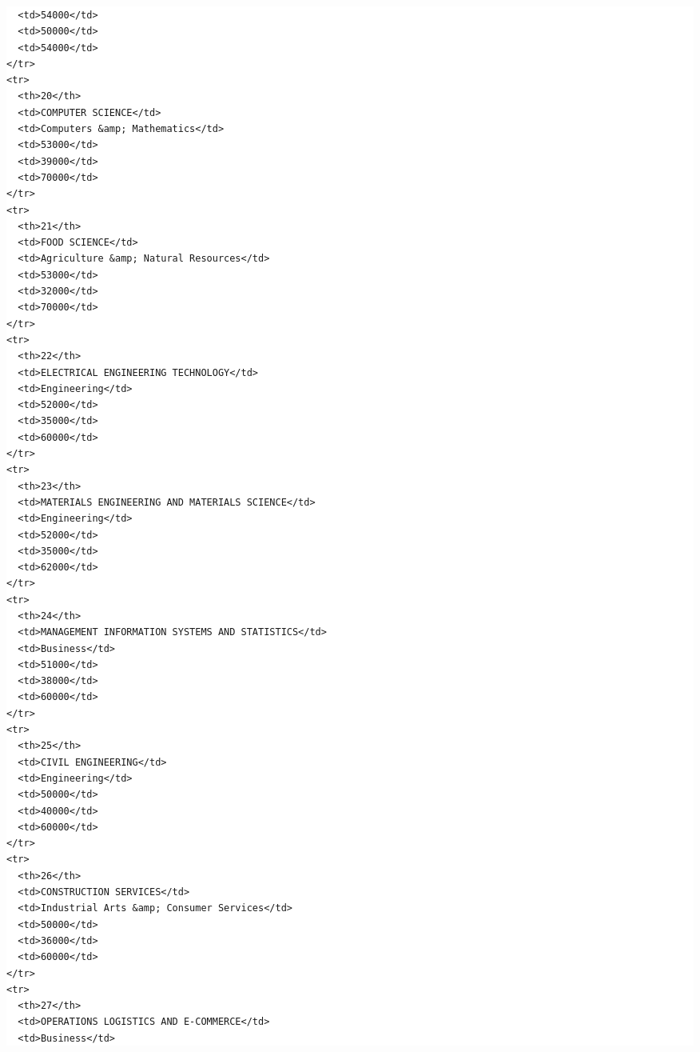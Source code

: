       <td>54000</td>
      <td>50000</td>
      <td>54000</td>
    </tr>
    <tr>
      <th>20</th>
      <td>COMPUTER SCIENCE</td>
      <td>Computers &amp; Mathematics</td>
      <td>53000</td>
      <td>39000</td>
      <td>70000</td>
    </tr>
    <tr>
      <th>21</th>
      <td>FOOD SCIENCE</td>
      <td>Agriculture &amp; Natural Resources</td>
      <td>53000</td>
      <td>32000</td>
      <td>70000</td>
    </tr>
    <tr>
      <th>22</th>
      <td>ELECTRICAL ENGINEERING TECHNOLOGY</td>
      <td>Engineering</td>
      <td>52000</td>
      <td>35000</td>
      <td>60000</td>
    </tr>
    <tr>
      <th>23</th>
      <td>MATERIALS ENGINEERING AND MATERIALS SCIENCE</td>
      <td>Engineering</td>
      <td>52000</td>
      <td>35000</td>
      <td>62000</td>
    </tr>
    <tr>
      <th>24</th>
      <td>MANAGEMENT INFORMATION SYSTEMS AND STATISTICS</td>
      <td>Business</td>
      <td>51000</td>
      <td>38000</td>
      <td>60000</td>
    </tr>
    <tr>
      <th>25</th>
      <td>CIVIL ENGINEERING</td>
      <td>Engineering</td>
      <td>50000</td>
      <td>40000</td>
      <td>60000</td>
    </tr>
    <tr>
      <th>26</th>
      <td>CONSTRUCTION SERVICES</td>
      <td>Industrial Arts &amp; Consumer Services</td>
      <td>50000</td>
      <td>36000</td>
      <td>60000</td>
    </tr>
    <tr>
      <th>27</th>
      <td>OPERATIONS LOGISTICS AND E-COMMERCE</td>
      <td>Business</td>